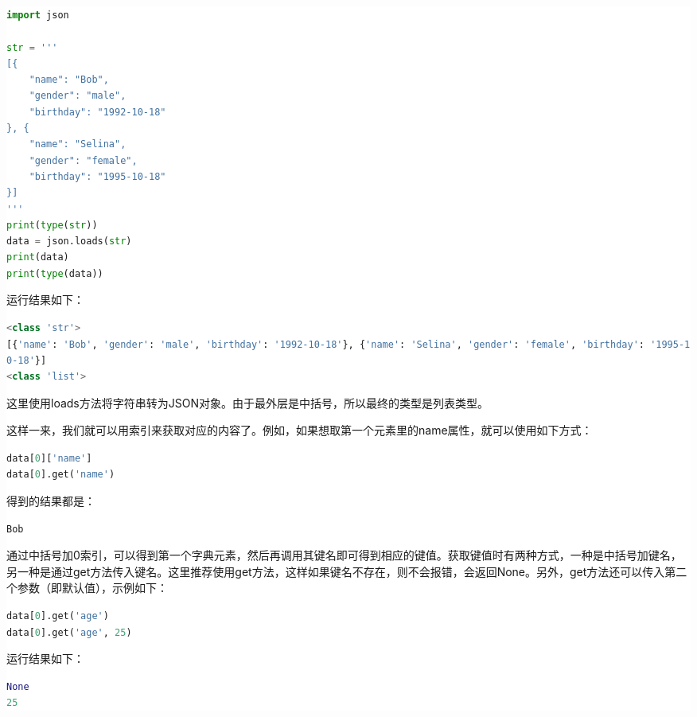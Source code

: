 ```python
import json

str = '''
[{
    "name": "Bob",
    "gender": "male",
    "birthday": "1992-10-18"
}, {
    "name": "Selina",
    "gender": "female",
    "birthday": "1995-10-18"
}]
'''
print(type(str))
data = json.loads(str)
print(data)
print(type(data))
```

运行结果如下：

```python
<class 'str'>
[{'name': 'Bob', 'gender': 'male', 'birthday': '1992-10-18'}, {'name': 'Selina', 'gender': 'female', 'birthday': '1995-10-18'}]
<class 'list'>
```

这里使用loads方法将字符串转为JSON对象。由于最外层是中括号，所以最终的类型是列表类型。

这样一来，我们就可以用索引来获取对应的内容了。例如，如果想取第一个元素里的name属性，就可以使用如下方式：


```python
data[0]['name']
data[0].get('name')
```

得到的结果都是：

```
Bob
```

通过中括号加0索引，可以得到第一个字典元素，然后再调用其键名即可得到相应的键值。获取键值时有两种方式，一种是中括号加键名，另一种是通过get方法传入键名。这里推荐使用get方法，这样如果键名不存在，则不会报错，会返回None。另外，get方法还可以传入第二个参数（即默认值），示例如下：

```python
data[0].get('age')
data[0].get('age', 25)
```

运行结果如下：

```python
None
25
```
